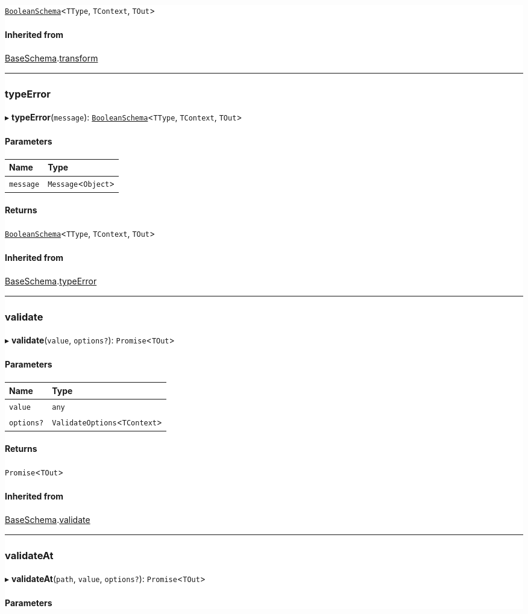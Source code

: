 [`BooleanSchema`](yup.BooleanSchema.md)<`TType`, `TContext`, `TOut`\>

#### Inherited from

[BaseSchema](yup.BaseSchema.md).[transform](yup.BaseSchema.md#transform)

___

### typeError

▸ **typeError**(`message`): [`BooleanSchema`](yup.BooleanSchema.md)<`TType`, `TContext`, `TOut`\>

#### Parameters

| Name | Type |
| :------ | :------ |
| `message` | `Message`<`Object`\> |

#### Returns

[`BooleanSchema`](yup.BooleanSchema.md)<`TType`, `TContext`, `TOut`\>

#### Inherited from

[BaseSchema](yup.BaseSchema.md).[typeError](yup.BaseSchema.md#typeerror)

___

### validate

▸ **validate**(`value`, `options?`): `Promise`<`TOut`\>

#### Parameters

| Name | Type |
| :------ | :------ |
| `value` | `any` |
| `options?` | `ValidateOptions`<`TContext`\> |

#### Returns

`Promise`<`TOut`\>

#### Inherited from

[BaseSchema](yup.BaseSchema.md).[validate](yup.BaseSchema.md#validate)

___

### validateAt

▸ **validateAt**(`path`, `value`, `options?`): `Promise`<`TOut`\>

#### Parameters
